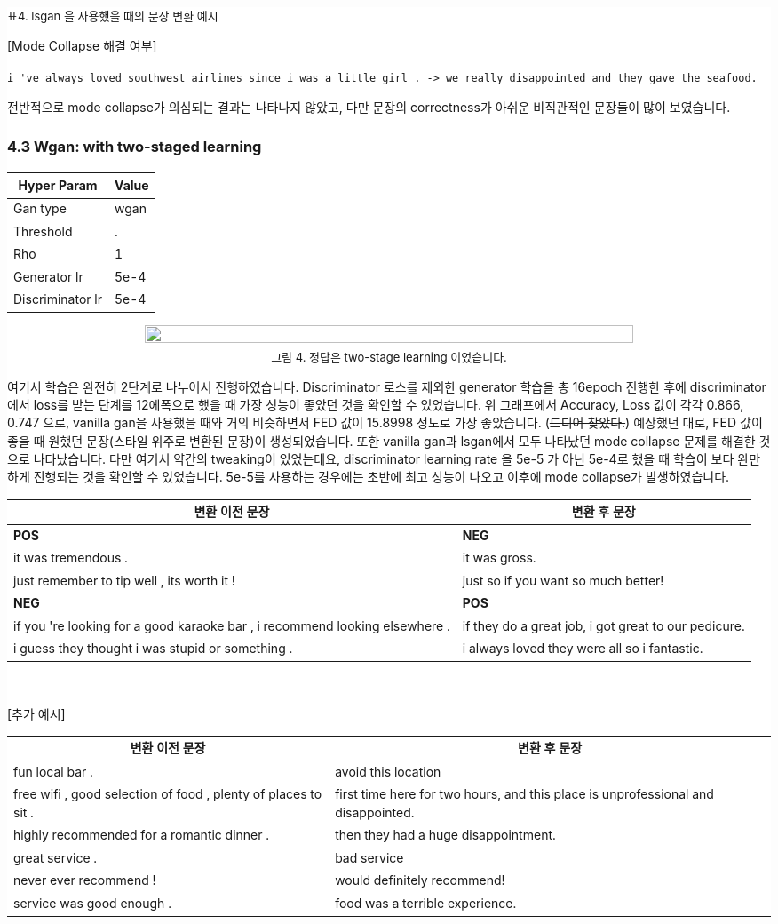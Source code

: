 <figcaption><font size=2pt> 표4. lsgan 을 사용했을 때의 문장 변환 예시</font></figcaption>

[Mode Collapse 해결 여부]
```
i 've always loved southwest airlines since i was a little girl . -> we really disappointed and they gave the seafood.
```
전반적으로 mode collapse가 의심되는 결과는 나타나지 않았고, 다만 문장의 correctness가 아쉬운 비직관적인 문장들이 많이 보였습니다.

### 4.3 Wgan: with two-staged learning

|Hyper Param | Value |
| --- | ---- |
| Gan type | wgan |
| Threshold | . |
| Rho | 1 |
| Generator lr | 5e-4|
|Discriminator lr| 5e-4|

<center>
<img src="https://diya-blogpost.s3.us-east-1.amazonaws.com/imgs_2020NLP/style-transfer/plot.png" style="width: 80%; height: 80%;"/>
<figcaption><font size=2pt> 그림 4. 정답은 two-stage learning 이었습니다. </font></figcaption>
</center>

여기서 학습은 완전히 2단계로 나누어서 진행하였습니다. Discriminator 로스를 제외한 generator 학습을 총 16epoch 진행한 후에 discriminator 에서 loss를 받는 단계를 12에폭으로 했을 때 가장 성능이 좋았던 것을 확인할 수 있었습니다.
위 그래프에서 Accuracy, Loss 값이 각각 0.866, 0.747 으로, vanilla gan을 사용했을 때와 거의 비슷하면서 FED 값이 15.8998 정도로 가장 좋았습니다. (~~드디어 찾았다.~~) 예상했던 대로, FED 값이 좋을 때 원했던 문장(스타일 위주로 변환된 문장)이 생성되었습니다.
또한 vanilla gan과 lsgan에서 모두 나타났던 mode collapse 문제를 해결한 것으로 나타났습니다.
다만 여기서 약간의 tweaking이 있었는데요, discriminator learning rate 을 5e-5 가 아닌 5e-4로 했을 때 학습이 보다 완만하게 진행되는 것을 확인할 수 있었습니다. 5e-5를 사용하는 경우에는 초반에 최고 성능이 나오고 이후에 mode collapse가 발생하였습니다.


| 변환 이전 문장 | 변환 후 문장 |
| ----------- | --------- |
|**POS**|**NEG**|
|it was tremendous . | it was gross. |
|just remember to tip well , its worth it ! | just so if you want so much better! |
|**NEG**|**POS** |
|if you 're looking for a good karaoke bar , i recommend looking elsewhere . | if they do a great job, i got great to our pedicure.|
|i guess they thought i was stupid or something . | i always loved they were all so i fantastic.|

<br>

[추가 예시]

| 변환 이전 문장 | 변환 후 문장 |
| ----------- | --------- |
|fun local bar . | avoid this location|
|free wifi , good selection of food , plenty of places to sit . | first time here for two hours, and this place is unprofessional and disappointed.|
|highly recommended for a romantic dinner . | then they had a huge disappointment. |
|great service . | bad service |
|never ever recommend ! | would definitely recommend!|
|service was good enough . | food was a terrible experience.|
